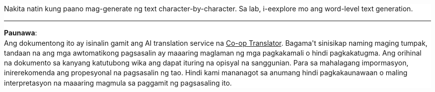 Nakita natin kung paano mag-generate ng text character-by-character. Sa lab, i-eexplore mo ang word-level text generation.

---

**Paunawa**:  
Ang dokumentong ito ay isinalin gamit ang AI translation service na [Co-op Translator](https://github.com/Azure/co-op-translator). Bagama't sinisikap naming maging tumpak, tandaan na ang mga awtomatikong pagsasalin ay maaaring maglaman ng mga pagkakamali o hindi pagkakatugma. Ang orihinal na dokumento sa kanyang katutubong wika ang dapat ituring na opisyal na sanggunian. Para sa mahalagang impormasyon, inirerekomenda ang propesyonal na pagsasalin ng tao. Hindi kami mananagot sa anumang hindi pagkakaunawaan o maling interpretasyon na maaaring magmula sa paggamit ng pagsasaling ito.